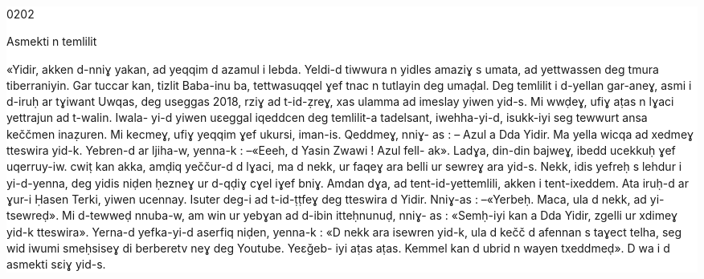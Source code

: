 0202

Asmekti n temlilit

«Yidir, akken d-nniɣ yakan, ad 
yeqqim d azamul i lebda. Yeldi-d 
tiwwura n yidles amaziɣ s umata, ad 
yettwassen deg tmura tiberraniyin. 
Gar tuccar kan, tizlit Baba-inu ba, 
tettwasuqqel ɣef tnac n tutlayin 
deg umaḍal. Deg temlilit i d-yellan 
gar-aneɣ, asmi i d-iruḥ ar tɣiwant 
Uwqas, deg useggas 2018, rziɣ ad 
t-id-ẓreɣ, xas ulamma ad imeslay 
yiwen yid-s. Mi wwḍeɣ, ufiɣ aṭas 
n lɣaci yettrajun ad t-walin. Iwala-
yi-d yiwen uɛeggal iqeddcen deg 
temlilit-a tadelsant, iwehha-yi-d, 
isukk-iyi seg tewwurt ansa keččmen 
inaẓuren. Mi kecmeɣ, ufiɣ yeqqim 
ɣef ukursi, iman-is. Qeddmeɣ, nniɣ-
as :
– Azul a Dda Yidir. Ma yella wicqa 
ad xedmeɣ tteswira yid-k.
Yebren-d ar ljiha-w, yenna-k : 
–«Eeeh, d Yasin Zwawi ! Azul fell-
ak».
Ladɣa, din-din bajweɣ, ibedd 
ucekkuḥ ɣef uqerruy-iw. cwiṭ kan 
akka, amḍiq yeččur-d d lɣaci, ma d 
nekk, ur faqeɣ ara belli ur sewreɣ 
ara yid-s. Nekk, idis yefreḥ s lehdur 
i yi-d-yenna, deg yidis niḍen ḥezneɣ 
ur d-qḍiɣ cɣel iɣef bniɣ. Amdan 
dɣa, ad tent-id-yettemlili, akken i 
tent-ixeddem. Ata iruḥ-d ar ɣur-i 
Ḥasen Terki, yiwen ucennay. Isuter 
deg-i ad t-id-ṭṭfeɣ deg tteswira d 
Yidir. Nniɣ-as : 
–«Yerbeḥ. Maca, ula d nekk, ad 
yi-tsewreḍ».
Mi d-tewweḍ nnuba-w, am win ur 
yebɣan ad d-ibin itteḥnunuḍ, nniɣ-
as : «Semḥ-iyi kan a Dda Yidir, 
zgelli ur xdimeɣ yid-k tteswira». 
Yerna-d yefka-yi-d aserfiq niḍen, 
yenna-k : «D nekk ara isewren 
yid-k, ula d kečč d afennan s taɣect 
telha, seg wid iwumi smeḥsiseɣ di 
berberetv neɣ deg Youtube. Yeɛǧeb-
iyi aṭas aṭas. Kemmel kan d ubrid n 
wayen txeddmeḍ».
D wa i d asmekti sɛiɣ yid-s.
